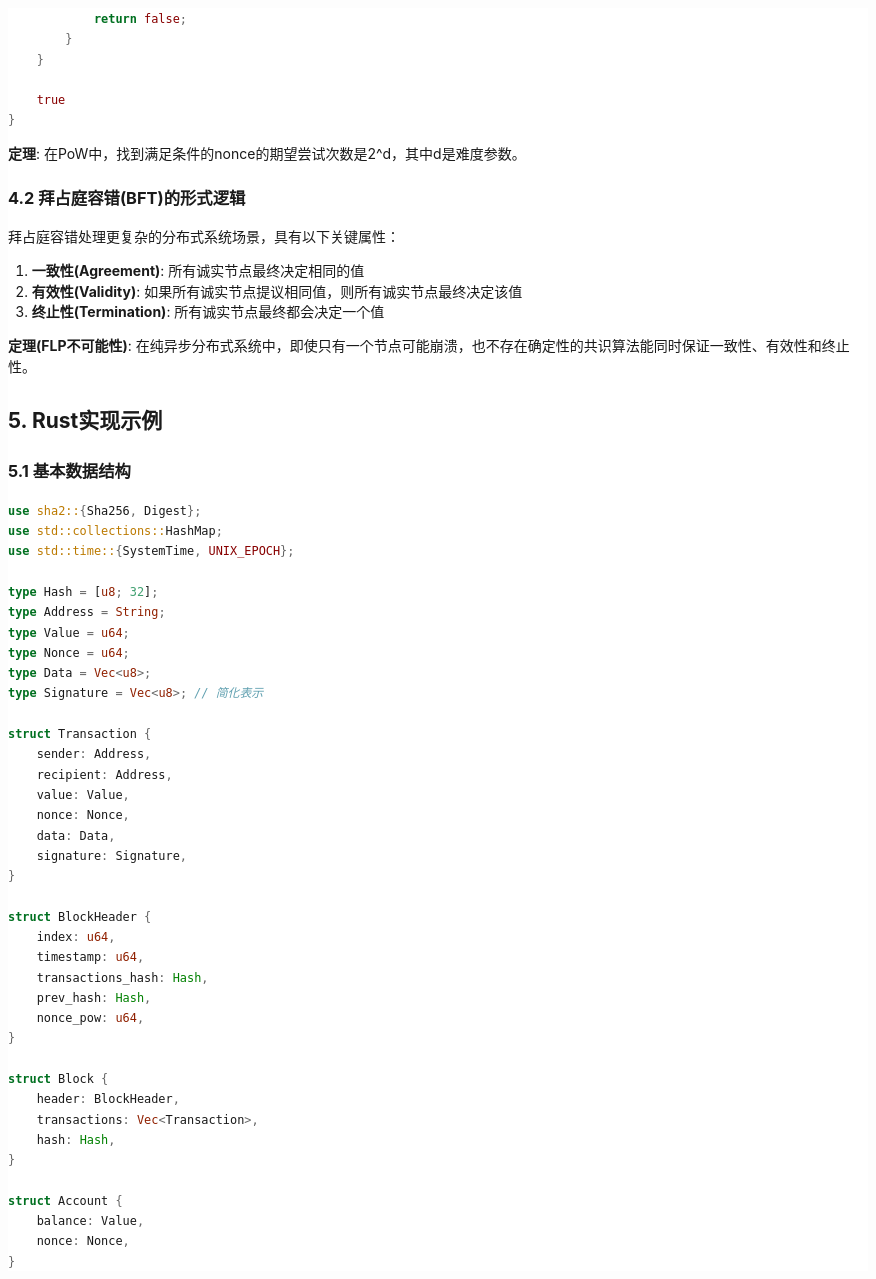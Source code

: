 ```rust
            return false;
        }
    }
    
    true
}
```

**定理**: 在PoW中，找到满足条件的nonce的期望尝试次数是2^d，其中d是难度参数。

### 4.2 拜占庭容错(BFT)的形式逻辑

拜占庭容错处理更复杂的分布式系统场景，具有以下关键属性：

1. **一致性(Agreement)**: 所有诚实节点最终决定相同的值
2. **有效性(Validity)**: 如果所有诚实节点提议相同值，则所有诚实节点最终决定该值
3. **终止性(Termination)**: 所有诚实节点最终都会决定一个值

**定理(FLP不可能性)**: 在纯异步分布式系统中，即使只有一个节点可能崩溃，也不存在确定性的共识算法能同时保证一致性、有效性和终止性。

## 5. Rust实现示例

### 5.1 基本数据结构

```rust
use sha2::{Sha256, Digest};
use std::collections::HashMap;
use std::time::{SystemTime, UNIX_EPOCH};

type Hash = [u8; 32];
type Address = String;
type Value = u64;
type Nonce = u64;
type Data = Vec<u8>;
type Signature = Vec<u8>; // 简化表示

struct Transaction {
    sender: Address,
    recipient: Address,
    value: Value,
    nonce: Nonce,
    data: Data,
    signature: Signature,
}

struct BlockHeader {
    index: u64,
    timestamp: u64,
    transactions_hash: Hash,
    prev_hash: Hash,
    nonce_pow: u64,
}

struct Block {
    header: BlockHeader,
    transactions: Vec<Transaction>,
    hash: Hash,
}

struct Account {
    balance: Value,
    nonce: Nonce,
}

```